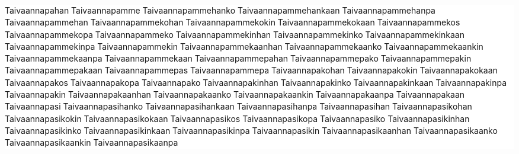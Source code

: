 Taivaannapahan
Taivaannapamme
Taivaannapammehanko
Taivaannapammehankaan
Taivaannapammehanpa
Taivaannapammehan
Taivaannapammekohan
Taivaannapammekokin
Taivaannapammekokaan
Taivaannapammekos
Taivaannapammekopa
Taivaannapammeko
Taivaannapammekinhan
Taivaannapammekinko
Taivaannapammekinkaan
Taivaannapammekinpa
Taivaannapammekin
Taivaannapammekaanhan
Taivaannapammekaanko
Taivaannapammekaankin
Taivaannapammekaanpa
Taivaannapammekaan
Taivaannapammepahan
Taivaannapammepako
Taivaannapammepakin
Taivaannapammepakaan
Taivaannapammepas
Taivaannapammepa
Taivaannapakohan
Taivaannapakokin
Taivaannapakokaan
Taivaannapakos
Taivaannapakopa
Taivaannapako
Taivaannapakinhan
Taivaannapakinko
Taivaannapakinkaan
Taivaannapakinpa
Taivaannapakin
Taivaannapakaanhan
Taivaannapakaanko
Taivaannapakaankin
Taivaannapakaanpa
Taivaannapakaan
Taivaannapasi
Taivaannapasihanko
Taivaannapasihankaan
Taivaannapasihanpa
Taivaannapasihan
Taivaannapasikohan
Taivaannapasikokin
Taivaannapasikokaan
Taivaannapasikos
Taivaannapasikopa
Taivaannapasiko
Taivaannapasikinhan
Taivaannapasikinko
Taivaannapasikinkaan
Taivaannapasikinpa
Taivaannapasikin
Taivaannapasikaanhan
Taivaannapasikaanko
Taivaannapasikaankin
Taivaannapasikaanpa